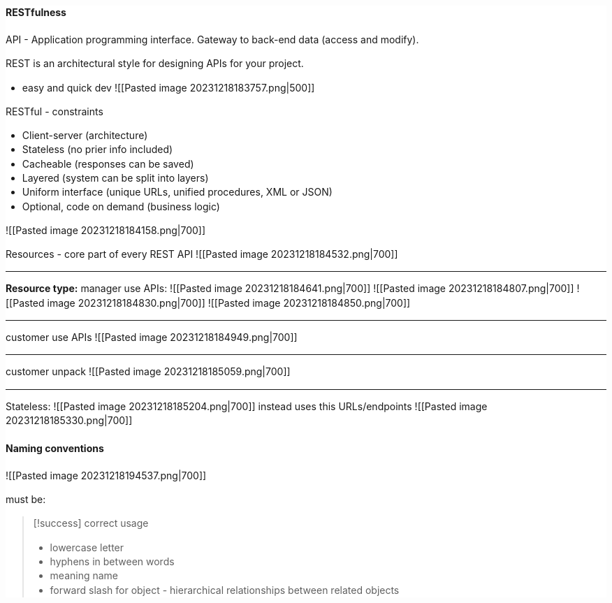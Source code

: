#### RESTfulness

API - Application programming interface. Gateway to back-end data (access and modify).

REST is an architectural style for designing APIs for your project.
- easy and quick dev
![[Pasted image 20231218183757.png|500]]

RESTful - constraints
- Client-server (architecture)
- Stateless (no prier info included)
- Cacheable (responses can be saved)
- Layered (system can be split into layers)
- Uniform interface (unique URLs, unified procedures, XML or JSON)
- Optional, code on demand (business logic)

![[Pasted image 20231218184158.png|700]]

Resources - core part of every REST API
![[Pasted image 20231218184532.png|700]]

---
**Resource type:**
manager use APIs:
![[Pasted image 20231218184641.png|700]]
![[Pasted image 20231218184807.png|700]]
![[Pasted image 20231218184830.png|700]]
![[Pasted image 20231218184850.png|700]]

---
customer use APIs
![[Pasted image 20231218184949.png|700]]

---
customer unpack
![[Pasted image 20231218185059.png|700]]

---
Stateless:
![[Pasted image 20231218185204.png|700]]
instead uses this URLs/endpoints
![[Pasted image 20231218185330.png|700]]

#### Naming conventions

![[Pasted image 20231218194537.png|700]]

must be:
> [!success] correct usage
> - lowercase letter
> - hyphens in between words 
> - meaning name
> - forward slash for object - hierarchical relationships between related objects
